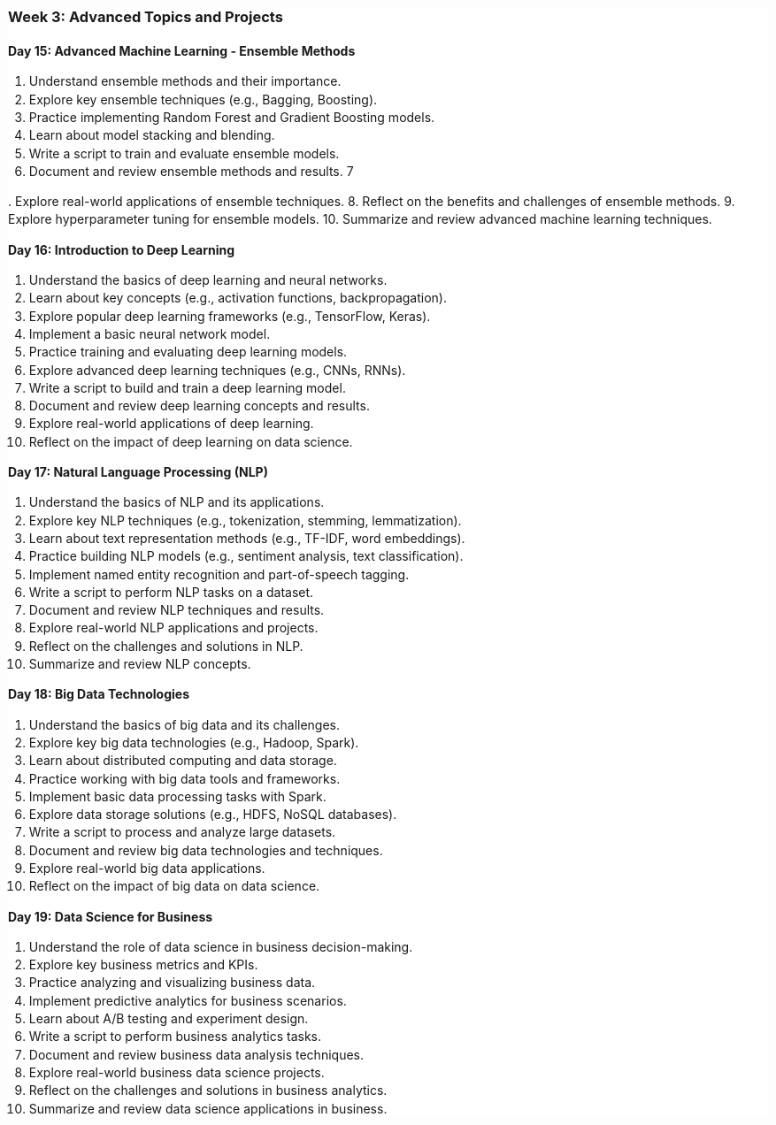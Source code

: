 ### Week 3: Advanced Topics and Projects

**Day 15: Advanced Machine Learning - Ensemble Methods**
1. Understand ensemble methods and their importance.
2. Explore key ensemble techniques (e.g., Bagging, Boosting).
3. Practice implementing Random Forest and Gradient Boosting models.
4. Learn about model stacking and blending.
5. Write a script to train and evaluate ensemble models.
6. Document and review ensemble methods and results.
7

. Explore real-world applications of ensemble techniques.
8. Reflect on the benefits and challenges of ensemble methods.
9. Explore hyperparameter tuning for ensemble models.
10. Summarize and review advanced machine learning techniques.

**Day 16: Introduction to Deep Learning**
1. Understand the basics of deep learning and neural networks.
2. Learn about key concepts (e.g., activation functions, backpropagation).
3. Explore popular deep learning frameworks (e.g., TensorFlow, Keras).
4. Implement a basic neural network model.
5. Practice training and evaluating deep learning models.
6. Explore advanced deep learning techniques (e.g., CNNs, RNNs).
7. Write a script to build and train a deep learning model.
8. Document and review deep learning concepts and results.
9. Explore real-world applications of deep learning.
10. Reflect on the impact of deep learning on data science.

**Day 17: Natural Language Processing (NLP)**
1. Understand the basics of NLP and its applications.
2. Explore key NLP techniques (e.g., tokenization, stemming, lemmatization).
3. Learn about text representation methods (e.g., TF-IDF, word embeddings).
4. Practice building NLP models (e.g., sentiment analysis, text classification).
5. Implement named entity recognition and part-of-speech tagging.
6. Write a script to perform NLP tasks on a dataset.
7. Document and review NLP techniques and results.
8. Explore real-world NLP applications and projects.
9. Reflect on the challenges and solutions in NLP.
10. Summarize and review NLP concepts.

**Day 18: Big Data Technologies**
1. Understand the basics of big data and its challenges.
2. Explore key big data technologies (e.g., Hadoop, Spark).
3. Learn about distributed computing and data storage.
4. Practice working with big data tools and frameworks.
5. Implement basic data processing tasks with Spark.
6. Explore data storage solutions (e.g., HDFS, NoSQL databases).
7. Write a script to process and analyze large datasets.
8. Document and review big data technologies and techniques.
9. Explore real-world big data applications.
10. Reflect on the impact of big data on data science.

**Day 19: Data Science for Business**
1. Understand the role of data science in business decision-making.
2. Explore key business metrics and KPIs.
3. Practice analyzing and visualizing business data.
4. Implement predictive analytics for business scenarios.
5. Learn about A/B testing and experiment design.
6. Write a script to perform business analytics tasks.
7. Document and review business data analysis techniques.
8. Explore real-world business data science projects.
9. Reflect on the challenges and solutions in business analytics.
10. Summarize and review data science applications in business.
